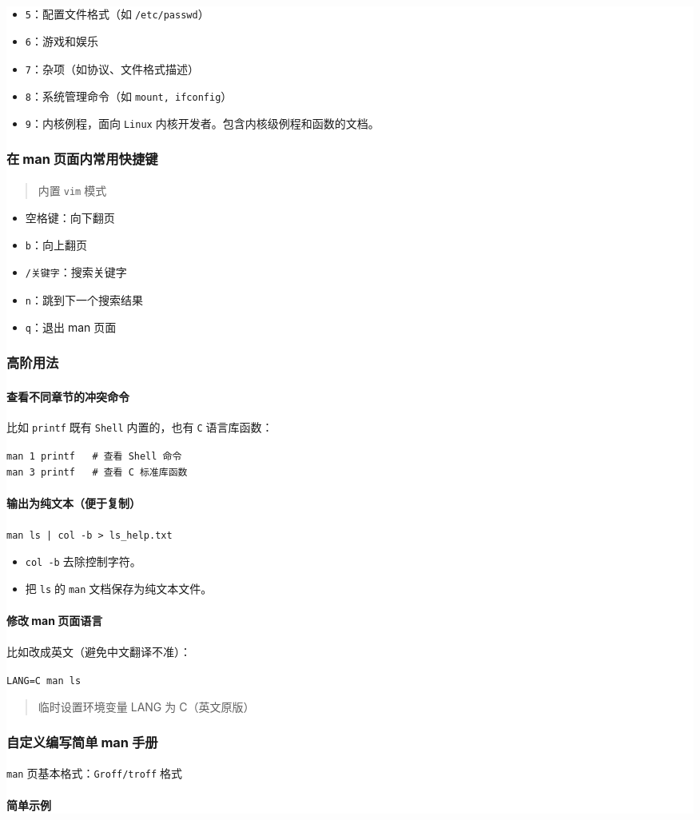 * `5`：配置文件格式（如 `/etc/passwd`）

* `6`：游戏和娱乐

* `7`：杂项（如协议、文件格式描述）

* `8`：系统管理命令（如 `mount, ifconfig`）

* `9`：内核例程，面向 `Linux` 内核开发者。包含内核级例程和函数的文档。

### 在 man 页面内常用快捷键

> 内置 `vim` 模式

* 空格键：向下翻页

* `b`：向上翻页

* `/关键字`：搜索关键字

* `n`：跳到下一个搜索结果

* `q`：退出 man 页面

### 高阶用法

#### 查看不同章节的冲突命令

比如 `printf` 既有 `Shell` 内置的，也有 `C` 语言库函数：

```shell
man 1 printf   # 查看 Shell 命令
man 3 printf   # 查看 C 标准库函数
```

#### 输出为纯文本（便于复制）

```shell
man ls | col -b > ls_help.txt
```

* `col -b` 去除控制字符。

* 把 `ls` 的 `man` 文档保存为纯文本文件。

#### 修改 man 页面语言

比如改成英文（避免中文翻译不准）：

```shell
LANG=C man ls
```

> 临时设置环境变量 LANG 为 C（英文原版）

### 自定义编写简单 man 手册

`man` 页基本格式：`Groff/troff` 格式

#### 简单示例
